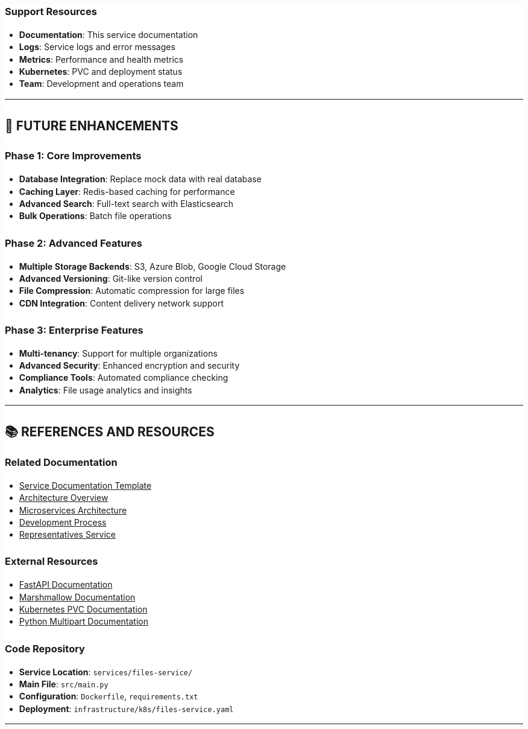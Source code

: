 ### **Support Resources**
- **Documentation**: This service documentation
- **Logs**: Service logs and error messages
- **Metrics**: Performance and health metrics
- **Kubernetes**: PVC and deployment status
- **Team**: Development and operations team

---

## 🔄 **FUTURE ENHANCEMENTS**

### **Phase 1: Core Improvements**
- **Database Integration**: Replace mock data with real database
- **Caching Layer**: Redis-based caching for performance
- **Advanced Search**: Full-text search with Elasticsearch
- **Bulk Operations**: Batch file operations

### **Phase 2: Advanced Features**
- **Multiple Storage Backends**: S3, Azure Blob, Google Cloud Storage
- **Advanced Versioning**: Git-like version control
- **File Compression**: Automatic compression for large files
- **CDN Integration**: Content delivery network support

### **Phase 3: Enterprise Features**
- **Multi-tenancy**: Support for multiple organizations
- **Advanced Security**: Enhanced encryption and security
- **Compliance Tools**: Automated compliance checking
- **Analytics**: File usage analytics and insights

---

## 📚 **REFERENCES AND RESOURCES**

### **Related Documentation**
- [Service Documentation Template](../SERVICE_DOCUMENTATION_TEMPLATE.md)
- [Architecture Overview](../../architecture/README.md)
- [Microservices Architecture](../../components/microservices/README.md)
- [Development Process](../../processes/development/README.md)
- [Representatives Service](./representatives-service.md)

### **External Resources**
- [FastAPI Documentation](https://fastapi.tiangolo.com/)
- [Marshmallow Documentation](https://marshmallow.readthedocs.io/)
- [Kubernetes PVC Documentation](https://kubernetes.io/docs/concepts/storage/persistent-volumes/)
- [Python Multipart Documentation](https://python-multipart.readthedocs.io/)

### **Code Repository**
- **Service Location**: `services/files-service/`
- **Main File**: `src/main.py`
- **Configuration**: `Dockerfile`, `requirements.txt`
- **Deployment**: `infrastructure/k8s/files-service.yaml`

---